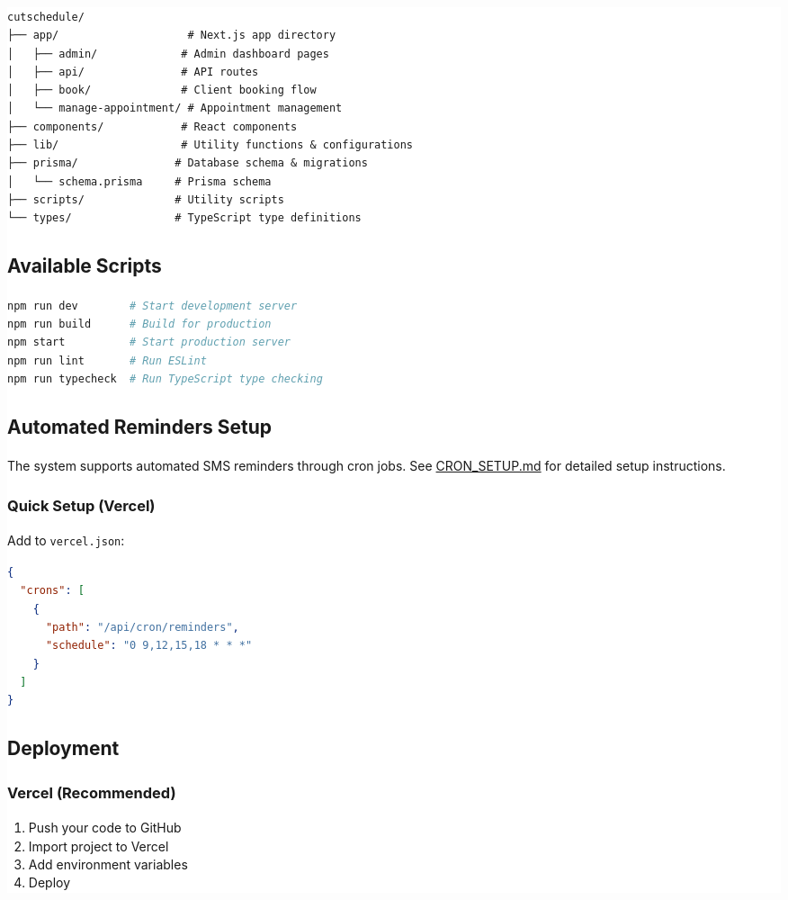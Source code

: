 ```
cutschedule/
├── app/                    # Next.js app directory
│   ├── admin/             # Admin dashboard pages
│   ├── api/               # API routes
│   ├── book/              # Client booking flow
│   └── manage-appointment/ # Appointment management
├── components/            # React components
├── lib/                   # Utility functions & configurations
├── prisma/               # Database schema & migrations
│   └── schema.prisma     # Prisma schema
├── scripts/              # Utility scripts
└── types/                # TypeScript type definitions
```

## Available Scripts

```bash
npm run dev        # Start development server
npm run build      # Build for production
npm start          # Start production server
npm run lint       # Run ESLint
npm run typecheck  # Run TypeScript type checking
```

## Automated Reminders Setup

The system supports automated SMS reminders through cron jobs. See [CRON_SETUP.md](./cutschedule/CRON_SETUP.md) for detailed setup instructions.

### Quick Setup (Vercel)

Add to `vercel.json`:
```json
{
  "crons": [
    {
      "path": "/api/cron/reminders",
      "schedule": "0 9,12,15,18 * * *"
    }
  ]
}
```

## Deployment

### Vercel (Recommended)

1. Push your code to GitHub
2. Import project to Vercel
3. Add environment variables
4. Deploy
